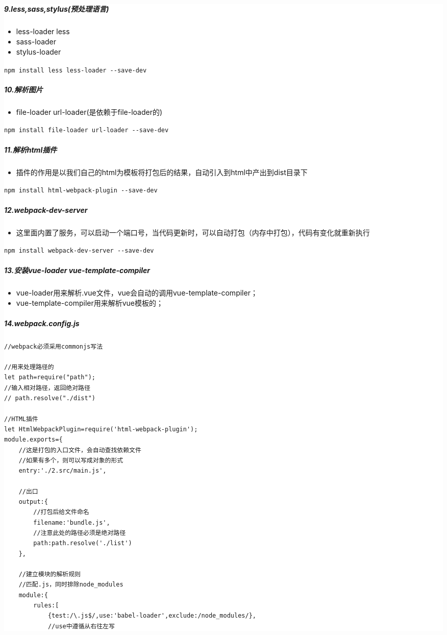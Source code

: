 ##### 9.less,sass,stylus(预处理语言)

- less-loader less
- sass-loader
- stylus-loader
```
npm install less less-loader --save-dev
```

##### 10.解析图片

- file-loader url-loader(是依赖于file-loader的)

```
npm install file-loader url-loader --save-dev
```


##### 11.解析html插件

- 插件的作用是以我们自己的html为模板将打包后的结果，自动引入到html中产出到dist目录下
```
npm install html-webpack-plugin --save-dev
```


##### 12.webpack-dev-server

- 这里面内置了服务，可以启动一个端口号，当代码更新时，可以自动打包（内存中打包），代码有变化就重新执行
```
npm install webpack-dev-server --save-dev
```


##### 13.安装vue-loader vue-template-compiler

- vue-loader用来解析.vue文件，vue会自动的调用vue-template-compiler；
- vue-template-compiler用来解析vue模板的；

##### 14.webpack.config.js

```
//webpack必须采用commonjs写法

//用来处理路径的
let path=require("path");
//输入相对路径，返回绝对路径
// path.resolve("./dist")

//HTML插件
let HtmlWebpackPlugin=require('html-webpack-plugin');
module.exports={
    //这是打包的入口文件，会自动查找依赖文件
    //如果有多个，则可以写成对象的形式
    entry:'./2.src/main.js',

    //出口
    output:{
        //打包后给文件命名
        filename:'bundle.js',
        //注意此处的路径必须是绝对路径
        path:path.resolve('./list')
    },

    //建立模块的解析规则
    //匹配.js，同时排除node_modules
    module:{
        rules:[
            {test:/\.js$/,use:'babel-loader',exclude:/node_modules/},
            //use中遵循从右往左写
```